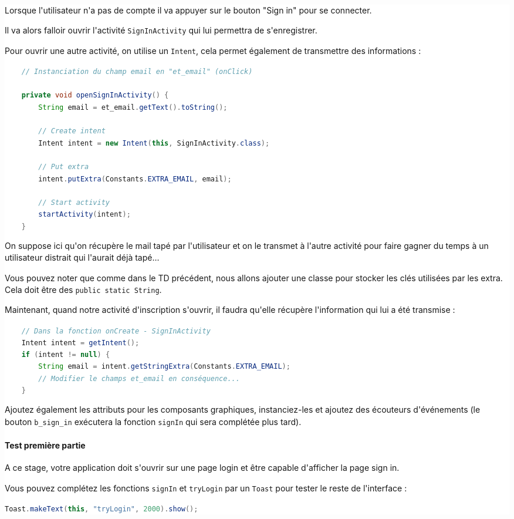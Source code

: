 Lorsque l'utilisateur n'a pas de compte il va appuyer sur le bouton "Sign in" pour se connecter.

Il va alors falloir ouvrir l'activité `SignInActivity` qui lui permettra de s'enregistrer.

Pour ouvrir une autre activité, on utilise un `Intent`, cela permet également de transmettre des informations :

```java
    // Instanciation du champ email en "et_email" (onClick)

    private void openSignInActivity() {
        String email = et_email.getText().toString();

        // Create intent
        Intent intent = new Intent(this, SignInActivity.class);

        // Put extra
        intent.putExtra(Constants.EXTRA_EMAIL, email);

        // Start activity
        startActivity(intent);
    }
```

On suppose ici qu'on récupère le mail tapé par l'utilisateur et on le transmet à l'autre activité pour faire gagner du temps à un utilisateur distrait qui l'aurait déjà tapé...

Vous pouvez noter que comme dans le TD précédent, nous allons ajouter une classe pour stocker les clés utilisées par les extra. Cela doit être des `public static String`.

Maintenant, quand notre activité d'inscription s'ouvrir, il faudra qu'elle récupère l'information qui lui a été transmise :

```java
    // Dans la fonction onCreate - SignInActivity
    Intent intent = getIntent();
    if (intent != null) {
        String email = intent.getStringExtra(Constants.EXTRA_EMAIL);
        // Modifier le champs et_email en conséquence...
    }
```

Ajoutez également les attributs pour les composants graphiques, instanciez-les et ajoutez des écouteurs d'événements (le bouton `b_sign_in` exécutera la fonction `signIn` qui sera complétée plus tard).

#### Test première partie

A ce stage, votre application doit s'ouvrir sur une page login et être capable d'afficher la page sign in.

Vous pouvez complétez les fonctions `signIn` et `tryLogin` par un `Toast` pour tester le reste de l'interface :

```java
Toast.makeText(this, "tryLogin", 2000).show();
```
